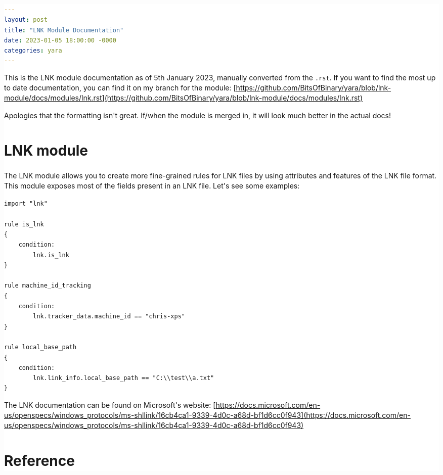 ```yaml
---
layout: post
title: "LNK Module Documentation"
date: 2023-01-05 18:00:00 -0000
categories: yara
---
```


This is the LNK module documentation as of 5th January 2023, manually converted from the `.rst`. If you want to find the most up to date documentation, you can find it on my branch for the module: [https://github.com/BitsOfBinary/yara/blob/lnk-module/docs/modules/lnk.rst](https://github.com/BitsOfBinary/yara/blob/lnk-module/docs/modules/lnk.rst)

Apologies that the formatting isn't great. If/when the module is merged in, it will look much better in the actual docs!


# LNK module

The LNK module allows you to create more fine-grained rules for LNK files by using attributes and features of the LNK file format. This module exposes most of the fields present in an LNK file. Let's see some examples:

```
import "lnk"

rule is_lnk
{
    condition:
        lnk.is_lnk
}

rule machine_id_tracking
{
    condition:
        lnk.tracker_data.machine_id == "chris-xps"
}

rule local_base_path
{
    condition:
        lnk.link_info.local_base_path == "C:\\test\\a.txt"
}
```
    
The LNK documentation can be found on Microsoft's website:
[https://docs.microsoft.com/en-us/openspecs/windows_protocols/ms-shllink/16cb4ca1-9339-4d0c-a68d-bf1d6cc0f943](https://docs.microsoft.com/en-us/openspecs/windows_protocols/ms-shllink/16cb4ca1-9339-4d0c-a68d-bf1d6cc0f943)

# Reference
